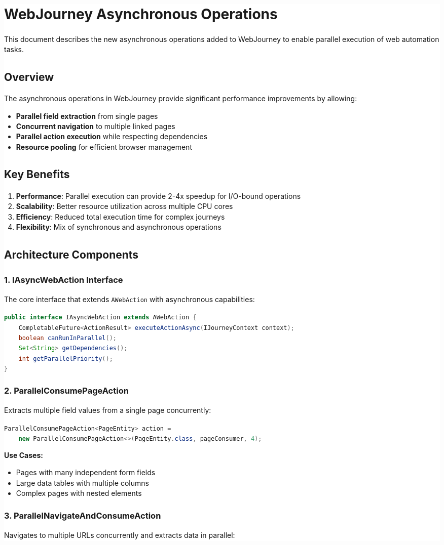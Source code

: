 # WebJourney Asynchronous Operations

This document describes the new asynchronous operations added to WebJourney to enable parallel execution of web automation tasks.

## Overview

The asynchronous operations in WebJourney provide significant performance improvements by allowing:
- **Parallel field extraction** from single pages
- **Concurrent navigation** to multiple linked pages
- **Parallel action execution** while respecting dependencies
- **Resource pooling** for efficient browser management

## Key Benefits

1. **Performance**: Parallel execution can provide 2-4x speedup for I/O-bound operations
2. **Scalability**: Better resource utilization across multiple CPU cores
3. **Efficiency**: Reduced total execution time for complex journeys
4. **Flexibility**: Mix of synchronous and asynchronous operations

## Architecture Components

### 1. IAsyncWebAction Interface

The core interface that extends `AWebAction` with asynchronous capabilities:

```java
public interface IAsyncWebAction extends AWebAction {
    CompletableFuture<ActionResult> executeActionAsync(IJourneyContext context);
    boolean canRunInParallel();
    Set<String> getDependencies();
    int getParallelPriority();
}
```

### 2. ParallelConsumePageAction

Extracts multiple field values from a single page concurrently:

```java
ParallelConsumePageAction<PageEntity> action = 
    new ParallelConsumePageAction<>(PageEntity.class, pageConsumer, 4);
```

**Use Cases:**
- Pages with many independent form fields
- Large data tables with multiple columns
- Complex pages with nested elements

### 3. ParallelNavigateAndConsumeAction

Navigates to multiple URLs concurrently and extracts data in parallel:
